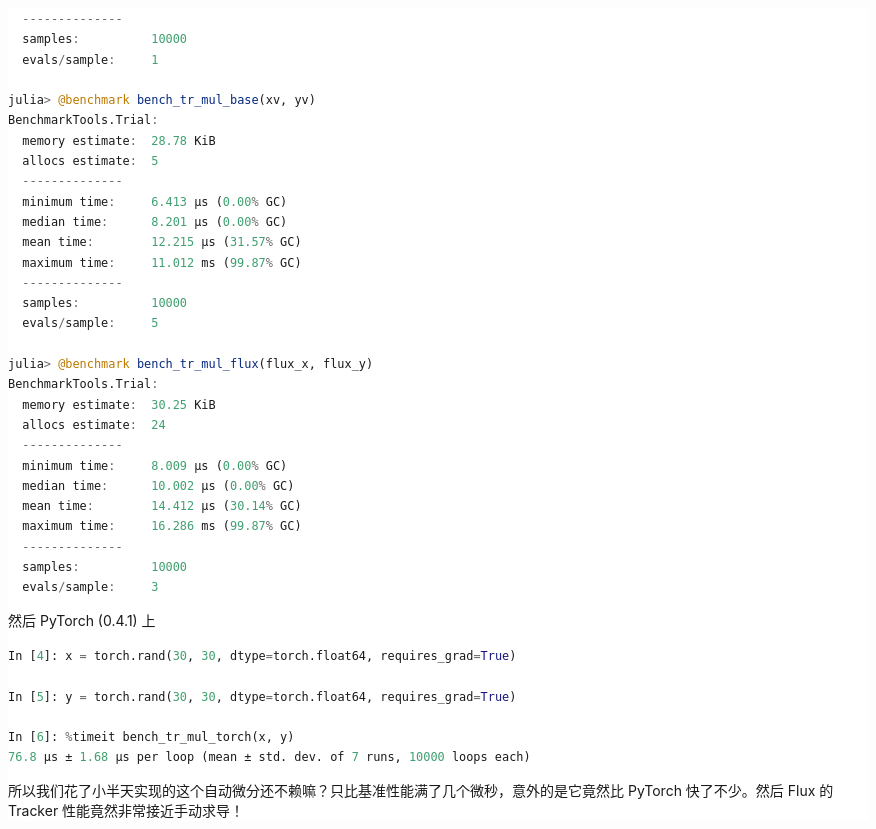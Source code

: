 ```julia
  --------------
  samples:          10000
  evals/sample:     1

julia> @benchmark bench_tr_mul_base(xv, yv)
BenchmarkTools.Trial:
  memory estimate:  28.78 KiB
  allocs estimate:  5
  --------------
  minimum time:     6.413 μs (0.00% GC)
  median time:      8.201 μs (0.00% GC)
  mean time:        12.215 μs (31.57% GC)
  maximum time:     11.012 ms (99.87% GC)
  --------------
  samples:          10000
  evals/sample:     5

julia> @benchmark bench_tr_mul_flux(flux_x, flux_y)
BenchmarkTools.Trial:
  memory estimate:  30.25 KiB
  allocs estimate:  24
  --------------
  minimum time:     8.009 μs (0.00% GC)
  median time:      10.002 μs (0.00% GC)
  mean time:        14.412 μs (30.14% GC)
  maximum time:     16.286 ms (99.87% GC)
  --------------
  samples:          10000
  evals/sample:     3
```

然后 PyTorch (0.4.1) 上

```python
In [4]: x = torch.rand(30, 30, dtype=torch.float64, requires_grad=True)

In [5]: y = torch.rand(30, 30, dtype=torch.float64, requires_grad=True)

In [6]: %timeit bench_tr_mul_torch(x, y)
76.8 µs ± 1.68 µs per loop (mean ± std. dev. of 7 runs, 10000 loops each)
```

所以我们花了小半天实现的这个自动微分还不赖嘛？只比基准性能满了几个微秒，意外的是它竟然比 PyTorch 快了不少。然后 Flux 的 Tracker 性能竟然非常接近手动求导！
